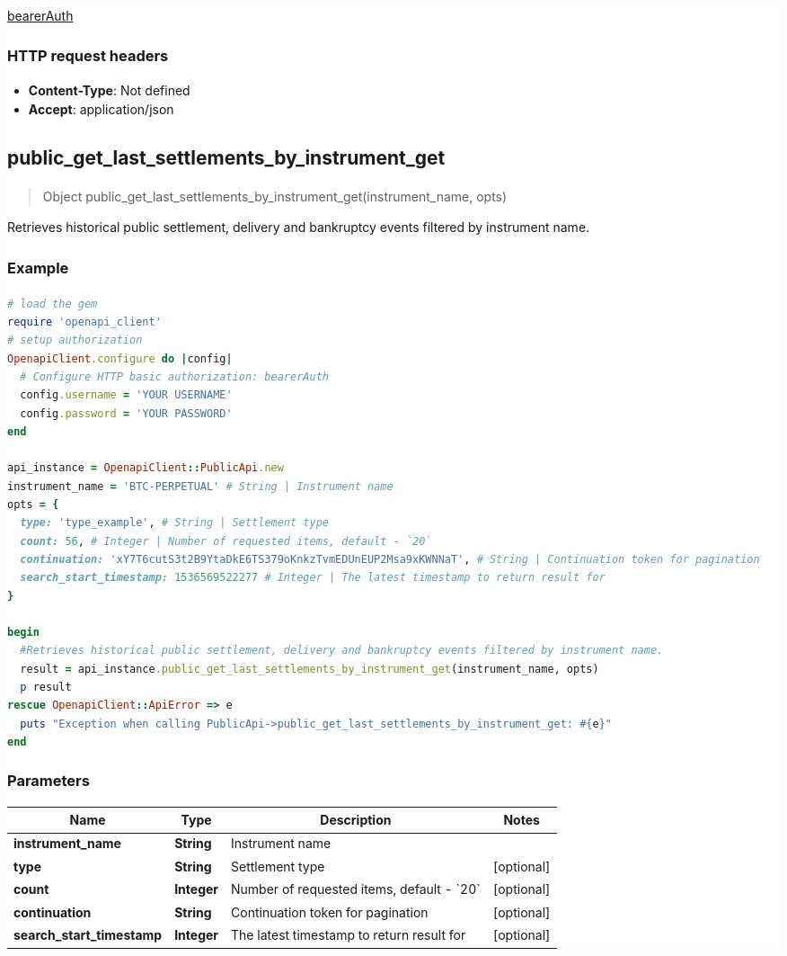 [bearerAuth](../README.md#bearerAuth)

### HTTP request headers

- **Content-Type**: Not defined
- **Accept**: application/json


## public_get_last_settlements_by_instrument_get

> Object public_get_last_settlements_by_instrument_get(instrument_name, opts)

Retrieves historical public settlement, delivery and bankruptcy events filtered by instrument name.

### Example

```ruby
# load the gem
require 'openapi_client'
# setup authorization
OpenapiClient.configure do |config|
  # Configure HTTP basic authorization: bearerAuth
  config.username = 'YOUR USERNAME'
  config.password = 'YOUR PASSWORD'
end

api_instance = OpenapiClient::PublicApi.new
instrument_name = 'BTC-PERPETUAL' # String | Instrument name
opts = {
  type: 'type_example', # String | Settlement type
  count: 56, # Integer | Number of requested items, default - `20`
  continuation: 'xY7T6cutS3t2B9YtaDkE6TS379oKnkzTvmEDUnEUP2Msa9xKWNNaT', # String | Continuation token for pagination
  search_start_timestamp: 1536569522277 # Integer | The latest timestamp to return result for
}

begin
  #Retrieves historical public settlement, delivery and bankruptcy events filtered by instrument name.
  result = api_instance.public_get_last_settlements_by_instrument_get(instrument_name, opts)
  p result
rescue OpenapiClient::ApiError => e
  puts "Exception when calling PublicApi->public_get_last_settlements_by_instrument_get: #{e}"
end
```

### Parameters


Name | Type | Description  | Notes
------------- | ------------- | ------------- | -------------
 **instrument_name** | **String**| Instrument name | 
 **type** | **String**| Settlement type | [optional] 
 **count** | **Integer**| Number of requested items, default - &#x60;20&#x60; | [optional] 
 **continuation** | **String**| Continuation token for pagination | [optional] 
 **search_start_timestamp** | **Integer**| The latest timestamp to return result for | [optional] 
